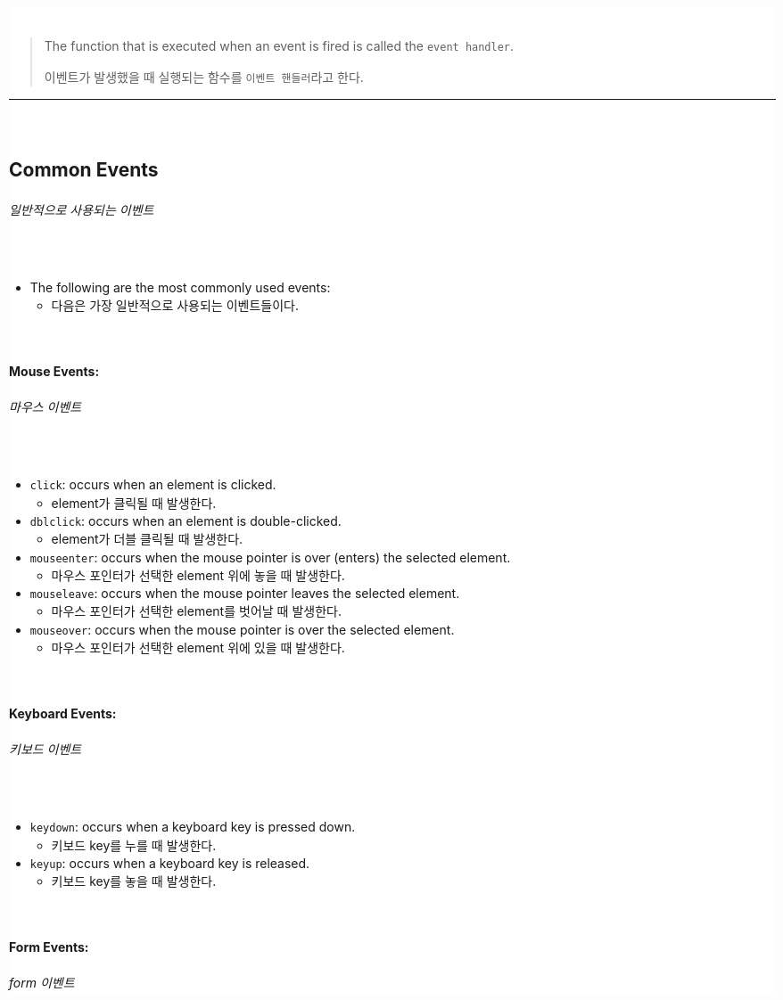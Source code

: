 <br>

> The function that is executed when an event is fired is called the `event handler`.
>
> 이벤트가 발생했을 때 실행되는 함수를 `이벤트 핸들러`라고 한다.

------

<br>

## Common Events

###### 일반적으로 사용되는 이벤트

<br>

- The following are the most commonly used events:
  - 다음은 가장 일반적으로 사용되는 이벤트들이다.

<br>

#### Mouse Events:

###### 마우스 이벤트

<br>

- `click`: occurs when an element is clicked.
  - element가 클릭될 때 발생한다.
- `dblclick`: occurs when an element is double-clicked.
  - element가 더블 클릭될 때 발생한다.
- `mouseenter`: occurs when the mouse pointer is over (enters) the selected element.
  - 마우스 포인터가 선택한 element 위에 놓을 때 발생한다.
- `mouseleave`: occurs when the mouse pointer leaves the selected element.
  - 마우스 포인터가 선택한 element를 벗어날 때 발생한다.
- `mouseover`: occurs when the mouse pointer is over the selected element.
  - 마우스 포인터가 선택한 element 위에 있을 때 발생한다.

<br>

#### Keyboard Events:

###### 키보드 이벤트

<br>

- `keydown`: occurs when a keyboard key is pressed down.
  - 키보드 key를 누를 때 발생한다.
- `keyup`: occurs when a keyboard key is released.
  - 키보드 key를 놓을 때 발생한다.

<br>

#### Form Events:

###### form 이벤트
